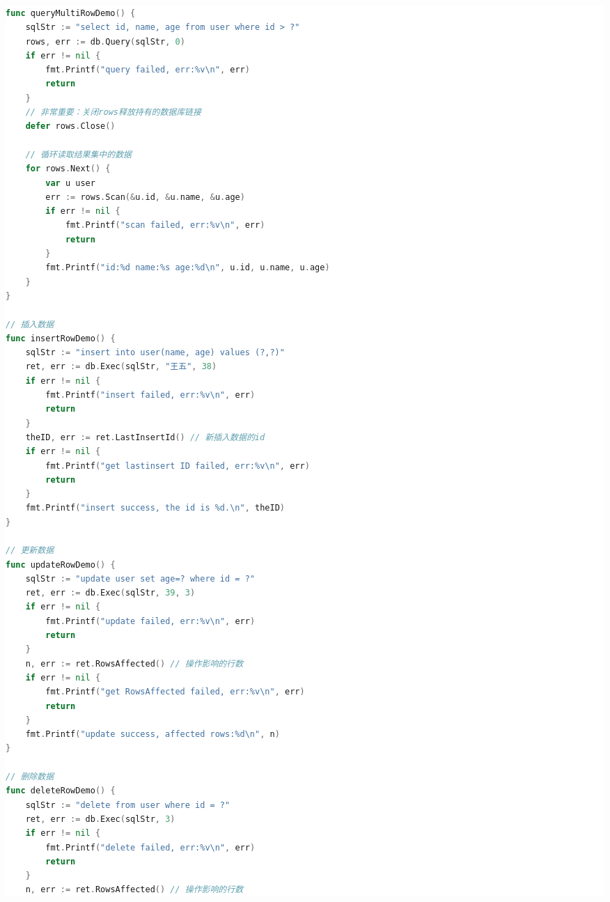 ```go
func queryMultiRowDemo() {
	sqlStr := "select id, name, age from user where id > ?"
	rows, err := db.Query(sqlStr, 0)
	if err != nil {
		fmt.Printf("query failed, err:%v\n", err)
		return
	}
	// 非常重要：关闭rows释放持有的数据库链接
	defer rows.Close()

	// 循环读取结果集中的数据
	for rows.Next() {
		var u user
		err := rows.Scan(&u.id, &u.name, &u.age)
		if err != nil {
			fmt.Printf("scan failed, err:%v\n", err)
			return
		}
		fmt.Printf("id:%d name:%s age:%d\n", u.id, u.name, u.age)
	}
}

// 插入数据
func insertRowDemo() {
	sqlStr := "insert into user(name, age) values (?,?)"
	ret, err := db.Exec(sqlStr, "王五", 38)
	if err != nil {
		fmt.Printf("insert failed, err:%v\n", err)
		return
	}
	theID, err := ret.LastInsertId() // 新插入数据的id
	if err != nil {
		fmt.Printf("get lastinsert ID failed, err:%v\n", err)
		return
	}
	fmt.Printf("insert success, the id is %d.\n", theID)
}

// 更新数据
func updateRowDemo() {
	sqlStr := "update user set age=? where id = ?"
	ret, err := db.Exec(sqlStr, 39, 3)
	if err != nil {
		fmt.Printf("update failed, err:%v\n", err)
		return
	}
	n, err := ret.RowsAffected() // 操作影响的行数
	if err != nil {
		fmt.Printf("get RowsAffected failed, err:%v\n", err)
		return
	}
	fmt.Printf("update success, affected rows:%d\n", n)
}

// 删除数据
func deleteRowDemo() {
	sqlStr := "delete from user where id = ?"
	ret, err := db.Exec(sqlStr, 3)
	if err != nil {
		fmt.Printf("delete failed, err:%v\n", err)
		return
	}
	n, err := ret.RowsAffected() // 操作影响的行数
```